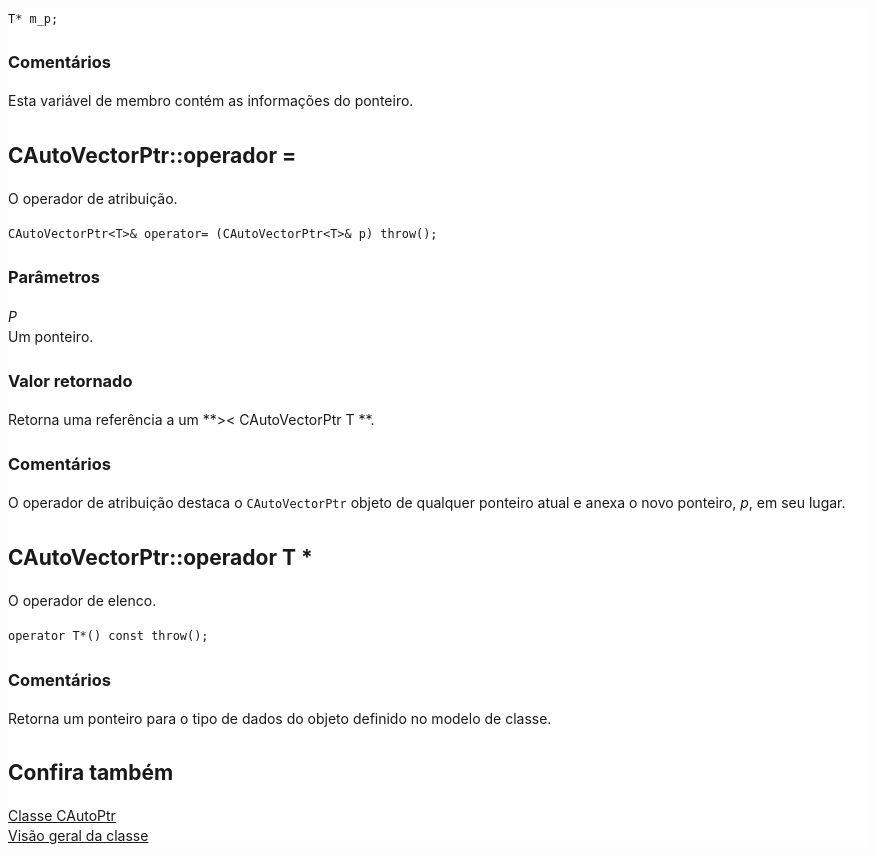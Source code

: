```
T* m_p;
```

### <a name="remarks"></a>Comentários

Esta variável de membro contém as informações do ponteiro.

## <a name="cautovectorptroperator-"></a><a name="operator_eq"></a>CAutoVectorPtr::operador =

O operador de atribuição.

```
CAutoVectorPtr<T>& operator= (CAutoVectorPtr<T>& p) throw();
```

### <a name="parameters"></a>Parâmetros

*P*<br/>
Um ponteiro.

### <a name="return-value"></a>Valor retornado

Retorna uma referência a um **>\< CAutoVectorPtr T **.

### <a name="remarks"></a>Comentários

O operador de atribuição destaca o `CAutoVectorPtr` objeto de qualquer ponteiro atual e anexa o novo ponteiro, *p*, em seu lugar.

## <a name="cautovectorptroperator-t-"></a><a name="operator_t__star"></a>CAutoVectorPtr::operador T *

O operador de elenco.

```
operator T*() const throw();
```

### <a name="remarks"></a>Comentários

Retorna um ponteiro para o tipo de dados do objeto definido no modelo de classe.

## <a name="see-also"></a>Confira também

[Classe CAutoPtr](../../atl/reference/cautoptr-class.md)<br/>
[Visão geral da classe](../../atl/atl-class-overview.md)
